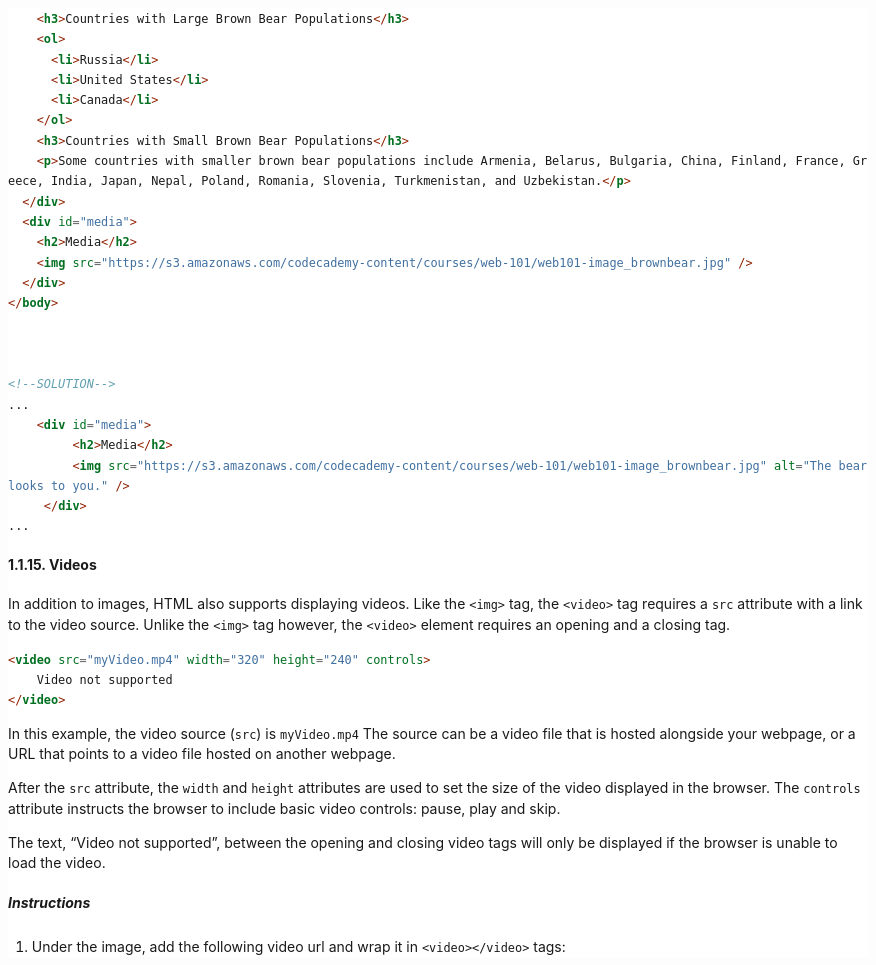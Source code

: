 ```html
    <h3>Countries with Large Brown Bear Populations</h3>
    <ol>
      <li>Russia</li>
      <li>United States</li>
      <li>Canada</li>
    </ol>
    <h3>Countries with Small Brown Bear Populations</h3>
    <p>Some countries with smaller brown bear populations include Armenia, Belarus, Bulgaria, China, Finland, France, Greece, India, Japan, Nepal, Poland, Romania, Slovenia, Turkmenistan, and Uzbekistan.</p>
  </div>
  <div id="media">
    <h2>Media</h2>
    <img src="https://s3.amazonaws.com/codecademy-content/courses/web-101/web101-image_brownbear.jpg" />
  </div>
</body>



<!--SOLUTION-->
...
	<div id="media">
		 <h2>Media</h2>
		 <img src="https://s3.amazonaws.com/codecademy-content/courses/web-101/web101-image_brownbear.jpg" alt="The bear looks to you." />
	 </div>
...
```

#### 1.1.15. Videos

In addition to images, HTML also supports displaying videos. Like the `<img>` tag, the `<video>` tag requires a `src` attribute with a link to the video source. Unlike the `<img>` tag however, the `<video>` element requires an opening and a closing tag.

```html
<video src="myVideo.mp4" width="320" height="240" controls>
	Video not supported
</video>
```

In this example, the video source (`src`) is `myVideo.mp4` The source can be a video file that is hosted alongside your webpage, or a URL that points to a video file hosted on another webpage.

After the `src` attribute, the `width` and `height` attributes are used to set the size of the video displayed in the browser. The `controls` attribute instructs the browser to include basic video controls: pause, play and skip.

The text, “Video not supported”, between the opening and closing video tags will only be displayed if the browser is unable to load the video.

##### Instructions

1. Under the image, add the following video url and wrap it in `<video></video>` tags:
